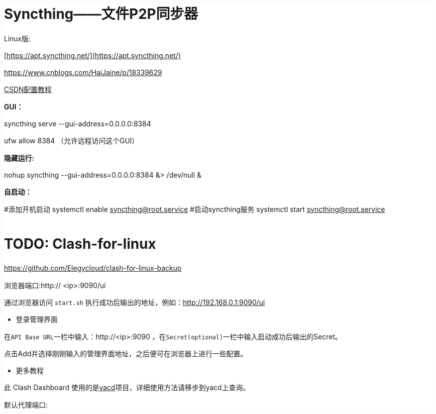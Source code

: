 





# Syncthing——文件P2P同步器

Linux版:

[https://apt.syncthing.net/](https://apt.syncthing.net/)

https://www.cnblogs.com/HaiJaine/p/18339629

[CSDN配置教程](https://blog.csdn.net/weixin_42951763/article/details/140421699?spm=1001.2101.3001.6650.2&utm_medium=distribute.pc_relevant.none-task-blog-2%7Edefault%7Ebaidujs_baidulandingword%7ECtr-2-140421699-blog-139358421.235%5Ev43%5Epc_blog_bottom_relevance_base8&depth_1-utm_source=distribute.pc_relevant.none-task-blog-2%7Edefault%7Ebaidujs_baidulandingword%7ECtr-2-140421699-blog-139358421.235%5Ev43%5Epc_blog_bottom_relevance_base8&utm_relevant_index=5)







**GUI：** 

syncthing serve --gui-address=0.0.0.0:8384  

ufw allow 8384 （允许远程访问这个GUI）

**隐藏运行:** 

nohup syncthing --gui-address=0.0.0.0:8384   &> /dev/null &

**自启动：**

\#添加开机启动 systemctl enable syncthing@root.service 
\#启动syncthing服务 systemctl start syncthing@root.service



# TODO: Clash-for-linux 

https://github.com/Elegycloud/clash-for-linux-backup


浏览器端口:http:// \<ip>:9090/ui

通过浏览器访问 `start.sh` 执行成功后输出的地址，例如：http://192.168.0.1:9090/ui

- 登录管理界面

在`API Base URL`一栏中输入：http://\<ip>:9090 ，在`Secret(optional)`一栏中输入启动成功后输出的Secret。

点击Add并选择刚刚输入的管理界面地址，之后便可在浏览器上进行一些配置。

- 更多教程

此 Clash Dashboard 使用的是[yacd](https://github.com/haishanh/yacd)项目，详细使用方法请移步到yacd上查询。



默认代理端口:
